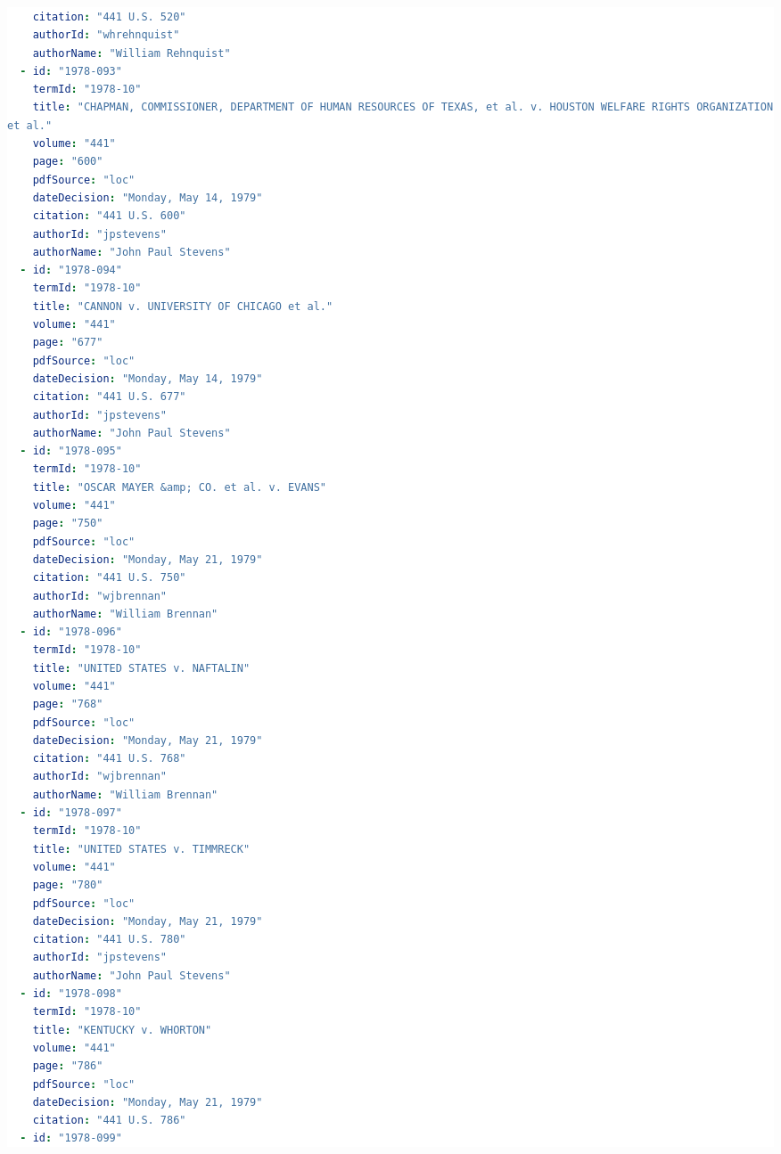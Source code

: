 ```yaml
    citation: "441 U.S. 520"
    authorId: "whrehnquist"
    authorName: "William Rehnquist"
  - id: "1978-093"
    termId: "1978-10"
    title: "CHAPMAN, COMMISSIONER, DEPARTMENT OF HUMAN RESOURCES OF TEXAS, et al. v. HOUSTON WELFARE RIGHTS ORGANIZATION et al."
    volume: "441"
    page: "600"
    pdfSource: "loc"
    dateDecision: "Monday, May 14, 1979"
    citation: "441 U.S. 600"
    authorId: "jpstevens"
    authorName: "John Paul Stevens"
  - id: "1978-094"
    termId: "1978-10"
    title: "CANNON v. UNIVERSITY OF CHICAGO et al."
    volume: "441"
    page: "677"
    pdfSource: "loc"
    dateDecision: "Monday, May 14, 1979"
    citation: "441 U.S. 677"
    authorId: "jpstevens"
    authorName: "John Paul Stevens"
  - id: "1978-095"
    termId: "1978-10"
    title: "OSCAR MAYER &amp; CO. et al. v. EVANS"
    volume: "441"
    page: "750"
    pdfSource: "loc"
    dateDecision: "Monday, May 21, 1979"
    citation: "441 U.S. 750"
    authorId: "wjbrennan"
    authorName: "William Brennan"
  - id: "1978-096"
    termId: "1978-10"
    title: "UNITED STATES v. NAFTALIN"
    volume: "441"
    page: "768"
    pdfSource: "loc"
    dateDecision: "Monday, May 21, 1979"
    citation: "441 U.S. 768"
    authorId: "wjbrennan"
    authorName: "William Brennan"
  - id: "1978-097"
    termId: "1978-10"
    title: "UNITED STATES v. TIMMRECK"
    volume: "441"
    page: "780"
    pdfSource: "loc"
    dateDecision: "Monday, May 21, 1979"
    citation: "441 U.S. 780"
    authorId: "jpstevens"
    authorName: "John Paul Stevens"
  - id: "1978-098"
    termId: "1978-10"
    title: "KENTUCKY v. WHORTON"
    volume: "441"
    page: "786"
    pdfSource: "loc"
    dateDecision: "Monday, May 21, 1979"
    citation: "441 U.S. 786"
  - id: "1978-099"
```